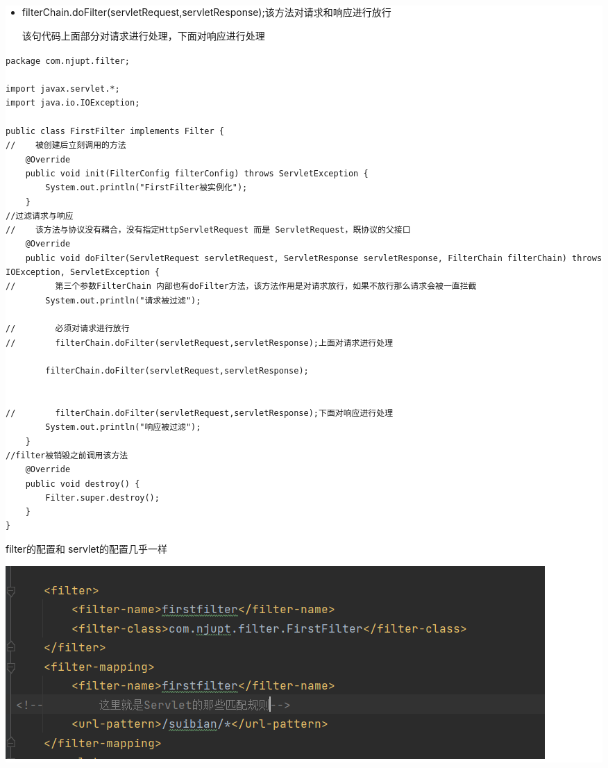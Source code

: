 - filterChain.doFilter(servletRequest,servletResponse);该方法对请求和响应进行放行

  该句代码上面部分对请求进行处理，下面对响应进行处理




```
package com.njupt.filter;

import javax.servlet.*;
import java.io.IOException;

public class FirstFilter implements Filter {
//    被创建后立刻调用的方法
    @Override
    public void init(FilterConfig filterConfig) throws ServletException {
        System.out.println("FirstFilter被实例化");
    }
//过滤请求与响应
//    该方法与协议没有耦合，没有指定HttpServletRequest 而是 ServletRequest，既协议的父接口
    @Override
    public void doFilter(ServletRequest servletRequest, ServletResponse servletResponse, FilterChain filterChain) throws IOException, ServletException {
//        第三个参数FilterChain 内部也有doFilter方法，该方法作用是对请求放行，如果不放行那么请求会被一直拦截
        System.out.println("请求被过滤");

//        必须对请求进行放行
//        filterChain.doFilter(servletRequest,servletResponse);上面对请求进行处理

        filterChain.doFilter(servletRequest,servletResponse);


//        filterChain.doFilter(servletRequest,servletResponse);下面对响应进行处理
        System.out.println("响应被过滤");
    }
//filter被销毁之前调用该方法
    @Override
    public void destroy() {
        Filter.super.destroy();
    }
}

```



filter的配置和 servlet的配置几乎一样

![image-20221105084057419](servlet2.assets/image-20221105084057419.png)
